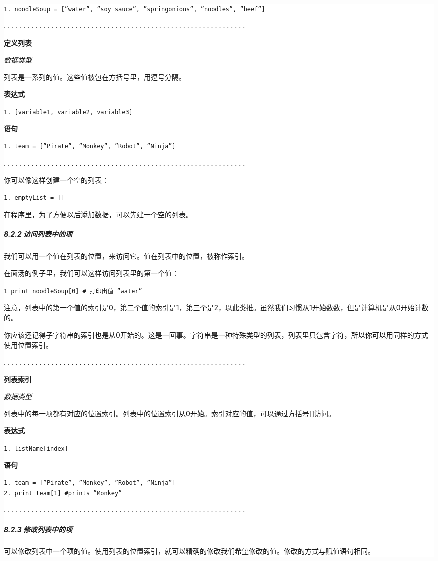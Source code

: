 	1. noodleSoup = [”water”, ”soy sauce”, ”springonions”, ”noodles”, ”beef”]

. . . . . . . . . . . . . . . . . . . . . . . . . . . . . . . . . . . . . . . . . . . . . . . . . . . . . . . . . . . . .

**定义列表**

*数据类型*

列表是一系列的值。这些值被包在方括号里，用逗号分隔。

**表达式**

	1. [variable1, variable2, variable3]

**语句**

	1. team = [”Pirate”, ”Monkey”, ”Robot”, ”Ninja”]	

. . . . . . . . . . . . . . . . . . . . . . . . . . . . . . . . . . . . . . . . . . . . . . . . . . . . . . . . . . . . .

你可以像这样创建一个空的列表：

	1. emptyList = []

在程序里，为了方便以后添加数据，可以先建一个空的列表。

##### 8.2.2 访问列表中的项

我们可以用一个值在列表的位置，来访问它。值在列表中的位置，被称作索引。

在面汤的例子里，我们可以这样访问列表里的第一个值：

	1 print noodleSoup[0] # 打印出值 ”water”

注意，列表中的第一个值的索引是0，第二个值的索引是1，第三个是2，以此类推。虽然我们习惯从1开始数数，但是计算机是从0开始计数的。

你应该还记得子字符串的索引也是从0开始的。这是一回事。字符串是一种特殊类型的列表，列表里只包含字符，所以你可以用同样的方式使用位置索引。

. . . . . . . . . . . . . . . . . . . . . . . . . . . . . . . . . . . . . . . . . . . . . . . . . . . . . . . . . . . . .

**列表索引**

*数据类型*

列表中的每一项都有对应的位置索引。列表中的位置索引从0开始。索引对应的值，可以通过方括号[]访问。

**表达式**

	1. listName[index]

**语句**

	1. team = [”Pirate”, ”Monkey”, ”Robot”, ”Ninja”]
	2. print team[1] #prints ”Monkey”

. . . . . . . . . . . . . . . . . . . . . . . . . . . . . . . . . . . . . . . . . . . . . . . . . . . . . . . . . . . . .

##### 8.2.3 修改列表中的项

可以修改列表中一个项的值。使用列表的位置索引，就可以精确的修改我们希望修改的值。修改的方式与赋值语句相同。
